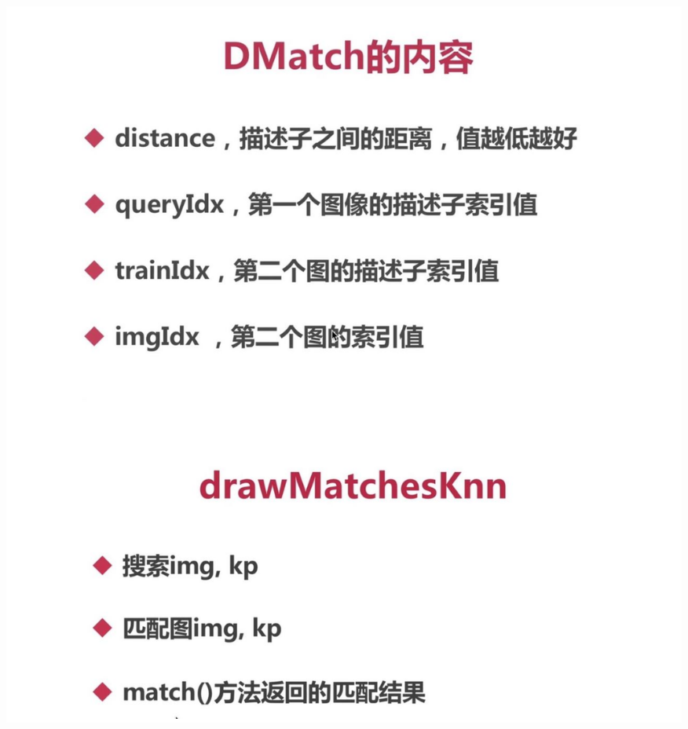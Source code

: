 

![image-20231222173614242](day11-特征点检测与匹配/image-20231222173614242.png)







![image-20231222173625296](day11-特征点检测与匹配/image-20231222173625296.png)
